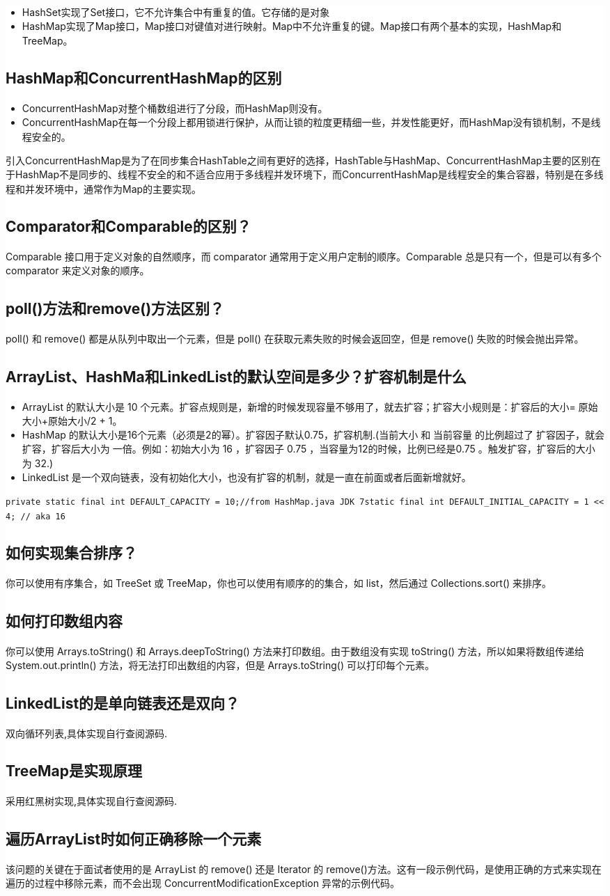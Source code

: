- HashSet实现了Set接口，它不允许集合中有重复的值。它存储的是对象
- HashMap实现了Map接口，Map接口对键值对进行映射。Map中不允许重复的键。Map接口有两个基本的实现，HashMap和TreeMap。

## HashMap和ConcurrentHashMap的区别

- ConcurrentHashMap对整个桶数组进行了分段，而HashMap则没有。
- ConcurrentHashMap在每一个分段上都用锁进行保护，从而让锁的粒度更精细一些，并发性能更好，而HashMap没有锁机制，不是线程安全的。

引入ConcurrentHashMap是为了在同步集合HashTable之间有更好的选择，HashTable与HashMap、ConcurrentHashMap主要的区别在于HashMap不是同步的、线程不安全的和不适合应用于多线程并发环境下，而ConcurrentHashMap是线程安全的集合容器，特别是在多线程和并发环境中，通常作为Map的主要实现。

## Comparator和Comparable的区别？

Comparable 接口用于定义对象的自然顺序，而 comparator 通常用于定义用户定制的顺序。Comparable 总是只有一个，但是可以有多个 comparator 来定义对象的顺序。

## poll()方法和remove()方法区别？

poll() 和 remove() 都是从队列中取出一个元素，但是 poll() 在获取元素失败的时候会返回空，但是 remove() 失败的时候会抛出异常。

## ArrayList、HashMa和LinkedList的默认空间是多少？扩容机制是什么

- ArrayList 的默认大小是 10 个元素。扩容点规则是，新增的时候发现容量不够用了，就去扩容；扩容大小规则是：扩容后的大小= 原始大小+原始大小/2 + 1。
- HashMap 的默认大小是16个元素（必须是2的幂）。扩容因子默认0.75，扩容机制.(当前大小 和 当前容量 的比例超过了 扩容因子，就会扩容，扩容后大小为 一倍。例如：初始大小为 16 ，扩容因子 0.75 ，当容量为12的时候，比例已经是0.75 。触发扩容，扩容后的大小为 32.)
- LinkedList 是一个双向链表，没有初始化大小，也没有扩容的机制，就是一直在前面或者后面新增就好。

```
private static final int DEFAULT_CAPACITY = 10;//from HashMap.java JDK 7static final int DEFAULT_INITIAL_CAPACITY = 1 << 4; // aka 16
```

## 如何实现集合排序？

你可以使用有序集合，如 TreeSet 或 TreeMap，你也可以使用有顺序的的集合，如 list，然后通过 Collections.sort() 来排序。

## 如何打印数组内容

你可以使用 Arrays.toString() 和 Arrays.deepToString() 方法来打印数组。由于数组没有实现 toString() 方法，所以如果将数组传递给 System.out.println() 方法，将无法打印出数组的内容，但是 Arrays.toString() 可以打印每个元素。

## LinkedList的是单向链表还是双向？

双向循环列表,具体实现自行查阅源码.

## TreeMap是实现原理

采用红黑树实现,具体实现自行查阅源码.

## 遍历ArrayList时如何正确移除一个元素

该问题的关键在于面试者使用的是 ArrayList 的 remove() 还是 Iterator 的 remove()方法。这有一段示例代码，是使用正确的方式来实现在遍历的过程中移除元素，而不会出现 ConcurrentModificationException 异常的示例代码。
